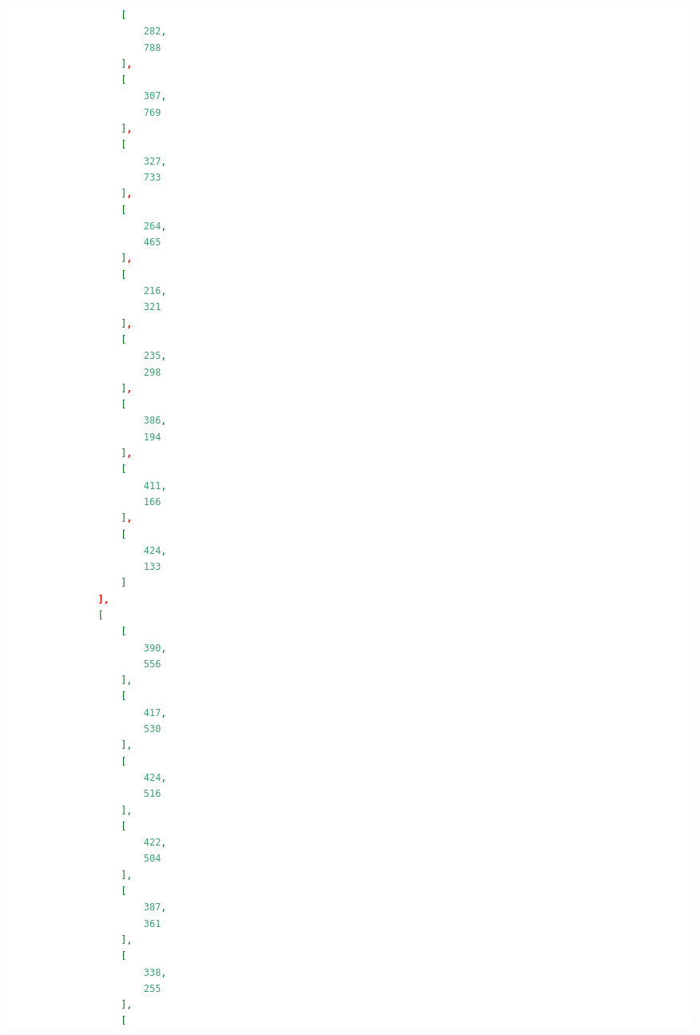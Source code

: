 ```json
                    [
                        282,
                        788
                    ],
                    [
                        307,
                        769
                    ],
                    [
                        327,
                        733
                    ],
                    [
                        264,
                        465
                    ],
                    [
                        216,
                        321
                    ],
                    [
                        235,
                        298
                    ],
                    [
                        386,
                        194
                    ],
                    [
                        411,
                        166
                    ],
                    [
                        424,
                        133
                    ]
                ],
                [
                    [
                        390,
                        556
                    ],
                    [
                        417,
                        530
                    ],
                    [
                        424,
                        516
                    ],
                    [
                        422,
                        504
                    ],
                    [
                        387,
                        361
                    ],
                    [
                        338,
                        255
                    ],
                    [
```